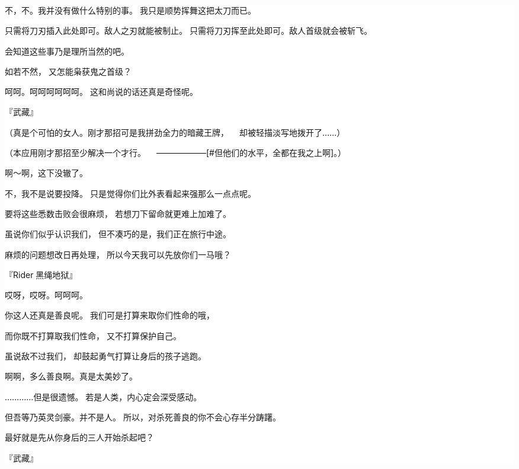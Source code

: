 不，不。我并没有做什么特别的事。
我只是顺势挥舞这把太刀而已。

只需将刀刃插入此处即可。敌人之刃就能被制止。
只需将刀刃挥至此处即可。敌人首级就会被斩飞。

会知道这些事乃是理所当然的吧。

如若不然，
又怎能枭获鬼之首级？

呵呵。呵呵呵呵呵呵。
这和尚说的话还真是奇怪呢。

『武藏』

（真是个可怕的女人。刚才那招可是我拼劲全力的暗藏王牌，
　却被轻描淡写地拨开了……）

（本应用刚才那招至少解决一个才行。
　——————[#但他们的水平，全都在我之上啊]。）

啊～啊，这下没辙了。

不，我不是说要投降。
只是觉得你们比外表看起来强那么一点点呢。

要将这些悉数击败会很麻烦，
若想刀下留命就更难上加难了。

虽说你们似乎认识我们，
但不凑巧的是，我们正在旅行中途。

麻烦的问题想改日再处理，
所以今天我可以先放你们一马哦？

『Rider 黑绳地狱』

哎呀，哎呀。呵呵呵。

你这人还真是善良呢。
我们可是打算来取你们性命的哦，

而你既不打算取我们性命，
又不打算保护自己。

虽说敌不过我们，
却鼓起勇气打算让身后的孩子逃跑。

啊啊，多么善良啊。真是太美妙了。

…………但是很遗憾。
若是人类，内心定会深受感动。

但吾等乃英灵剑豪。并不是人。
所以，对杀死善良的你不会心存半分踌躇。

最好就是先从你身后的三人开始杀起吧？

『武藏』
